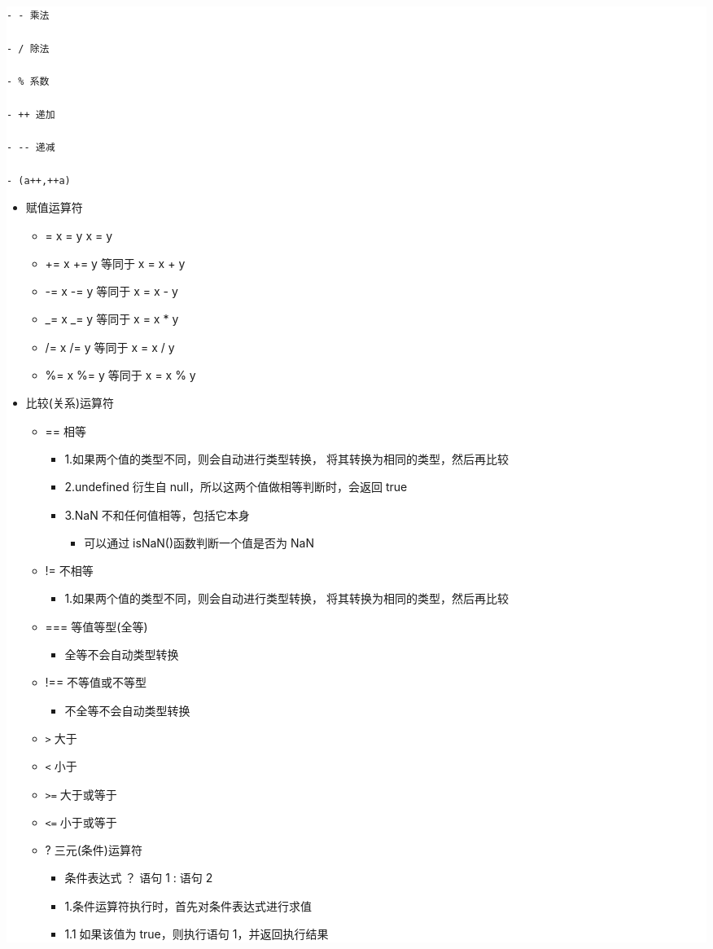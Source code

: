     - - 乘法

    - / 除法

    - % 系数

    - ++ 递加

    - -- 递减

    - (a++,++a)

  - 赋值运算符

    - = x = y x = y

    - += x += y 等同于 x = x + y

    - -= x -= y 等同于 x = x - y

    - _= x _= y 等同于 x = x \* y

    - /= x /= y 等同于 x = x / y

    - %= x %= y 等同于 x = x % y

  - 比较(关系)运算符

    - == 相等

      - 1.如果两个值的类型不同，则会自动进行类型转换， 将其转换为相同的类型，然后再比较

      - 2.undefined 衍生自 null，所以这两个值做相等判断时，会返回 true

      - 3.NaN 不和任何值相等，包括它本身
        - 可以通过 isNaN()函数判断一个值是否为 NaN

    - != 不相等

      - 1.如果两个值的类型不同，则会自动进行类型转换， 将其转换为相同的类型，然后再比较

    - === 等值等型(全等)

      - 全等不会自动类型转换

    - !== 不等值或不等型

      - 不全等不会自动类型转换

    - `>` 大于

    - `<` 小于

    - `>=` 大于或等于

    - `<=` 小于或等于

    - ? 三元(条件)运算符

      - 条件表达式 ？ 语句 1 : 语句 2

      - 1.条件运算符执行时，首先对条件表达式进行求值

      - 1.1 如果该值为 true，则执行语句 1，并返回执行结果
